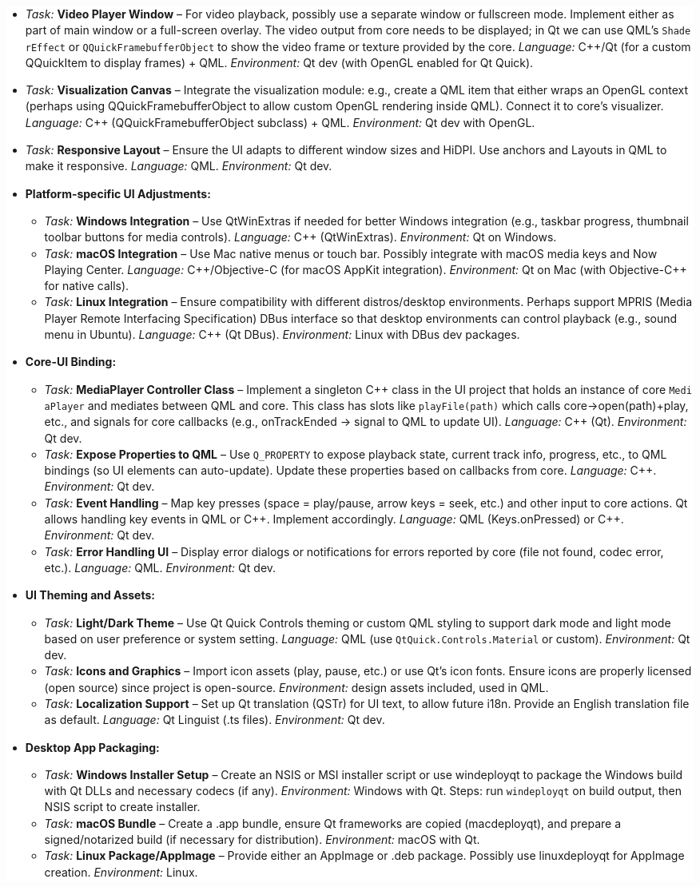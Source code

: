   * *Task:* **Video Player Window** – For video playback, possibly use a separate window or fullscreen mode. Implement either as part of main window or a full-screen overlay. The video output from core needs to be displayed; in Qt we can use QML’s `ShaderEffect` or `QQuickFramebufferObject` to show the video frame or texture provided by the core. *Language:* C++/Qt (for a custom QQuickItem to display frames) + QML. *Environment:* Qt dev (with OpenGL enabled for Qt Quick).
  * *Task:* **Visualization Canvas** – Integrate the visualization module: e.g., create a QML item that either wraps an OpenGL context (perhaps using QQuickFramebufferObject to allow custom OpenGL rendering inside QML). Connect it to core’s visualizer. *Language:* C++ (QQuickFramebufferObject subclass) + QML. *Environment:* Qt dev with OpenGL.
  * *Task:* **Responsive Layout** – Ensure the UI adapts to different window sizes and HiDPI. Use anchors and Layouts in QML to make it responsive. *Language:* QML. *Environment:* Qt dev.

* **Platform-specific UI Adjustments:**

  * *Task:* **Windows Integration** – Use QtWinExtras if needed for better Windows integration (e.g., taskbar progress, thumbnail toolbar buttons for media controls). *Language:* C++ (QtWinExtras). *Environment:* Qt on Windows.
  * *Task:* **macOS Integration** – Use Mac native menus or touch bar. Possibly integrate with macOS media keys and Now Playing Center. *Language:* C++/Objective-C (for macOS AppKit integration). *Environment:* Qt on Mac (with Objective-C++ for native calls).
  * *Task:* **Linux Integration** – Ensure compatibility with different distros/desktop environments. Perhaps support MPRIS (Media Player Remote Interfacing Specification) DBus interface so that desktop environments can control playback (e.g., sound menu in Ubuntu). *Language:* C++ (Qt DBus). *Environment:* Linux with DBus dev packages.

* **Core-UI Binding:**

  * *Task:* **MediaPlayer Controller Class** – Implement a singleton C++ class in the UI project that holds an instance of core `MediaPlayer` and mediates between QML and core. This class has slots like `playFile(path)` which calls core->open(path)+play, etc., and signals for core callbacks (e.g., onTrackEnded -> signal to QML to update UI). *Language:* C++ (Qt). *Environment:* Qt dev.
  * *Task:* **Expose Properties to QML** – Use `Q_PROPERTY` to expose playback state, current track info, progress, etc., to QML bindings (so UI elements can auto-update). Update these properties based on callbacks from core. *Language:* C++. *Environment:* Qt dev.
  * *Task:* **Event Handling** – Map key presses (space = play/pause, arrow keys = seek, etc.) and other input to core actions. Qt allows handling key events in QML or C++. Implement accordingly. *Language:* QML (Keys.onPressed) or C++. *Environment:* Qt dev.
  * *Task:* **Error Handling UI** – Display error dialogs or notifications for errors reported by core (file not found, codec error, etc.). *Language:* QML. *Environment:* Qt dev.

* **UI Theming and Assets:**

  * *Task:* **Light/Dark Theme** – Use Qt Quick Controls theming or custom QML styling to support dark mode and light mode based on user preference or system setting. *Language:* QML (use `QtQuick.Controls.Material` or custom). *Environment:* Qt dev.
  * *Task:* **Icons and Graphics** – Import icon assets (play, pause, etc.) or use Qt’s icon fonts. Ensure icons are properly licensed (open source) since project is open-source. *Environment:* design assets included, used in QML.
  * *Task:* **Localization Support** – Set up Qt translation (QSTr) for UI text, to allow future i18n. Provide an English translation file as default. *Language:* Qt Linguist (.ts files). *Environment:* Qt dev.

* **Desktop App Packaging:**

  * *Task:* **Windows Installer Setup** – Create an NSIS or MSI installer script or use windeployqt to package the Windows build with Qt DLLs and necessary codecs (if any). *Environment:* Windows with Qt. Steps: run `windeployqt` on build output, then NSIS script to create installer.
  * *Task:* **macOS Bundle** – Create a .app bundle, ensure Qt frameworks are copied (macdeployqt), and prepare a signed/notarized build (if necessary for distribution). *Environment:* macOS with Qt.
  * *Task:* **Linux Package/AppImage** – Provide either an AppImage or .deb package. Possibly use linuxdeployqt for AppImage creation. *Environment:* Linux.
